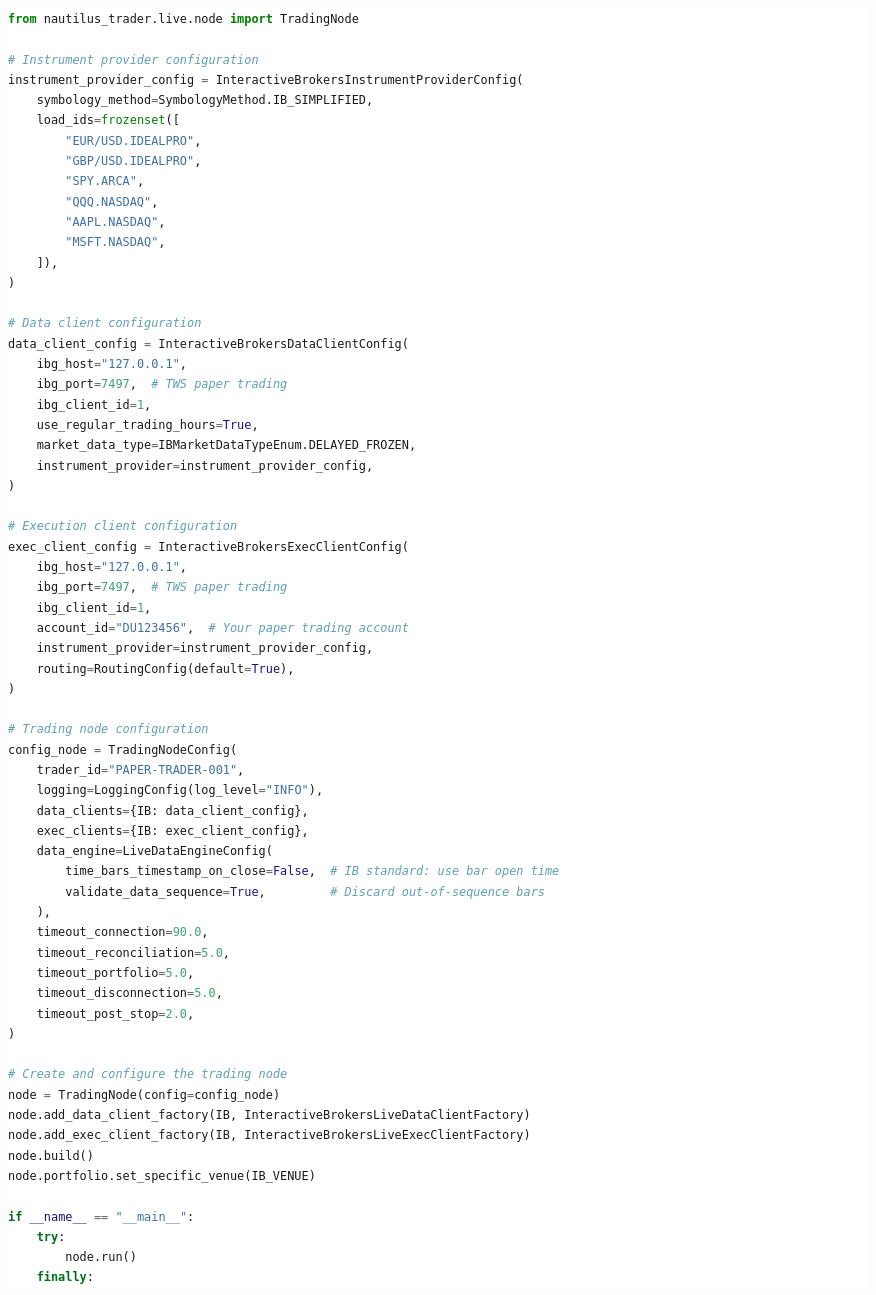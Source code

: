 ```python
from nautilus_trader.live.node import TradingNode

# Instrument provider configuration
instrument_provider_config = InteractiveBrokersInstrumentProviderConfig(
    symbology_method=SymbologyMethod.IB_SIMPLIFIED,
    load_ids=frozenset([
        "EUR/USD.IDEALPRO",
        "GBP/USD.IDEALPRO",
        "SPY.ARCA",
        "QQQ.NASDAQ",
        "AAPL.NASDAQ",
        "MSFT.NASDAQ",
    ]),
)

# Data client configuration
data_client_config = InteractiveBrokersDataClientConfig(
    ibg_host="127.0.0.1",
    ibg_port=7497,  # TWS paper trading
    ibg_client_id=1,
    use_regular_trading_hours=True,
    market_data_type=IBMarketDataTypeEnum.DELAYED_FROZEN,
    instrument_provider=instrument_provider_config,
)

# Execution client configuration
exec_client_config = InteractiveBrokersExecClientConfig(
    ibg_host="127.0.0.1",
    ibg_port=7497,  # TWS paper trading
    ibg_client_id=1,
    account_id="DU123456",  # Your paper trading account
    instrument_provider=instrument_provider_config,
    routing=RoutingConfig(default=True),
)

# Trading node configuration
config_node = TradingNodeConfig(
    trader_id="PAPER-TRADER-001",
    logging=LoggingConfig(log_level="INFO"),
    data_clients={IB: data_client_config},
    exec_clients={IB: exec_client_config},
    data_engine=LiveDataEngineConfig(
        time_bars_timestamp_on_close=False,  # IB standard: use bar open time
        validate_data_sequence=True,         # Discard out-of-sequence bars
    ),
    timeout_connection=90.0,
    timeout_reconciliation=5.0,
    timeout_portfolio=5.0,
    timeout_disconnection=5.0,
    timeout_post_stop=2.0,
)

# Create and configure the trading node
node = TradingNode(config=config_node)
node.add_data_client_factory(IB, InteractiveBrokersLiveDataClientFactory)
node.add_exec_client_factory(IB, InteractiveBrokersLiveExecClientFactory)
node.build()
node.portfolio.set_specific_venue(IB_VENUE)

if __name__ == "__main__":
    try:
        node.run()
    finally:
```